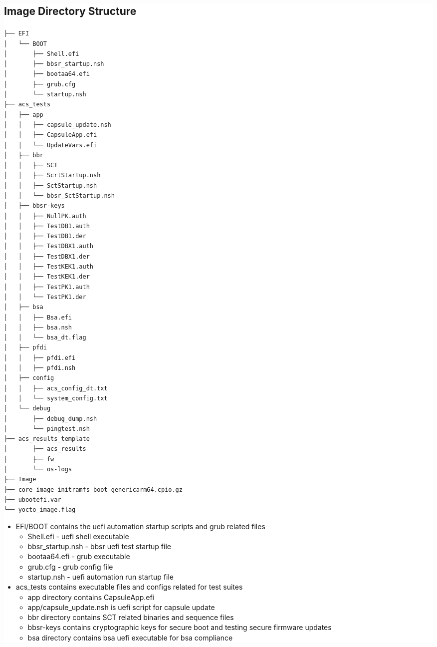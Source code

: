 ## Image Directory Structure
```
├── EFI
│   └── BOOT
│       ├── Shell.efi
│       ├── bbsr_startup.nsh
│       ├── bootaa64.efi
│       ├── grub.cfg
│       └── startup.nsh
├── acs_tests
│   ├── app
│   │   ├── capsule_update.nsh
│   │   ├── CapsuleApp.efi
│   │   └── UpdateVars.efi
│   ├── bbr
│   │   ├── SCT
│   │   ├── ScrtStartup.nsh
│   │   ├── SctStartup.nsh
│   │   └── bbsr_SctStartup.nsh
│   ├── bbsr-keys
│   │   ├── NullPK.auth
│   │   ├── TestDB1.auth
│   │   ├── TestDB1.der
│   │   ├── TestDBX1.auth
│   │   ├── TestDBX1.der
│   │   ├── TestKEK1.auth
│   │   ├── TestKEK1.der
│   │   ├── TestPK1.auth
│   │   └── TestPK1.der
│   ├── bsa
│   │   ├── Bsa.efi
│   │   ├── bsa.nsh
│   │   └── bsa_dt.flag
│   ├── pfdi
│   │   ├── pfdi.efi
│   │   ├── pfdi.nsh
│   ├── config
│   │   ├── acs_config_dt.txt
│   │   └── system_config.txt
│   └── debug
│       ├── debug_dump.nsh
│       └── pingtest.nsh
├── acs_results_template
│       ├── acs_results
│       ├── fw
│       └── os-logs
├── Image
├── core-image-initramfs-boot-genericarm64.cpio.gz
├── ubootefi.var
└── yocto_image.flag
```
- EFI/BOOT contains the uefi automation startup scripts and grub related files
  - Shell.efi - uefi shell executable
  - bbsr_startup.nsh - bbsr uefi test startup file
  - bootaa64.efi - grub executable
  - grub.cfg - grub config file
  - startup.nsh - uefi automation run startup file
- acs_tests contains executable files and configs related for test suites
  - app directory contains CapsuleApp.efi
  - app/capsule_update.nsh is uefi script for capsule update
  - bbr directory contains SCT related binaries and sequence files
  - bbsr-keys contains cryptographic keys for secure boot and testing secure firmware updates
  - bsa directory contains bsa uefi executable for bsa compliance